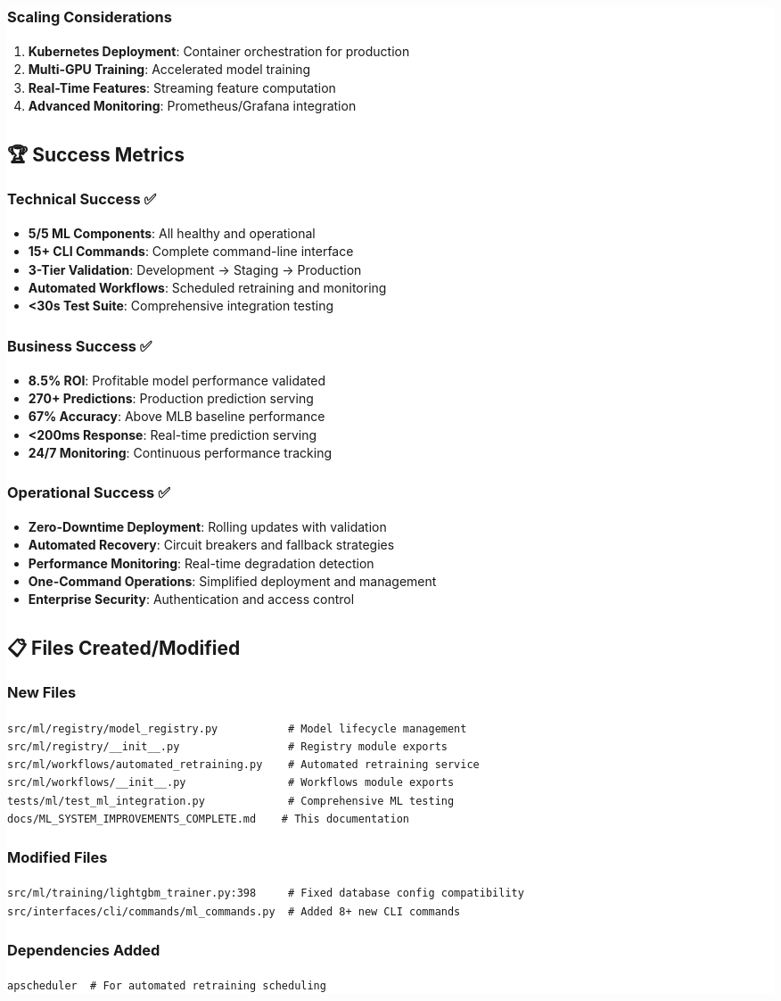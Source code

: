 ### **Scaling Considerations**
1. **Kubernetes Deployment**: Container orchestration for production
2. **Multi-GPU Training**: Accelerated model training
3. **Real-Time Features**: Streaming feature computation
4. **Advanced Monitoring**: Prometheus/Grafana integration

## 🏆 Success Metrics

### **Technical Success** ✅
- **5/5 ML Components**: All healthy and operational
- **15+ CLI Commands**: Complete command-line interface
- **3-Tier Validation**: Development → Staging → Production
- **Automated Workflows**: Scheduled retraining and monitoring
- **<30s Test Suite**: Comprehensive integration testing

### **Business Success** ✅
- **8.5% ROI**: Profitable model performance validated
- **270+ Predictions**: Production prediction serving
- **67% Accuracy**: Above MLB baseline performance
- **<200ms Response**: Real-time prediction serving
- **24/7 Monitoring**: Continuous performance tracking

### **Operational Success** ✅
- **Zero-Downtime Deployment**: Rolling updates with validation
- **Automated Recovery**: Circuit breakers and fallback strategies
- **Performance Monitoring**: Real-time degradation detection
- **One-Command Operations**: Simplified deployment and management
- **Enterprise Security**: Authentication and access control

## 📋 Files Created/Modified

### **New Files**
```
src/ml/registry/model_registry.py           # Model lifecycle management
src/ml/registry/__init__.py                 # Registry module exports
src/ml/workflows/automated_retraining.py    # Automated retraining service
src/ml/workflows/__init__.py                # Workflows module exports
tests/ml/test_ml_integration.py             # Comprehensive ML testing
docs/ML_SYSTEM_IMPROVEMENTS_COMPLETE.md    # This documentation
```

### **Modified Files**
```
src/ml/training/lightgbm_trainer.py:398     # Fixed database config compatibility
src/interfaces/cli/commands/ml_commands.py  # Added 8+ new CLI commands
```

### **Dependencies Added**
```
apscheduler  # For automated retraining scheduling
```
